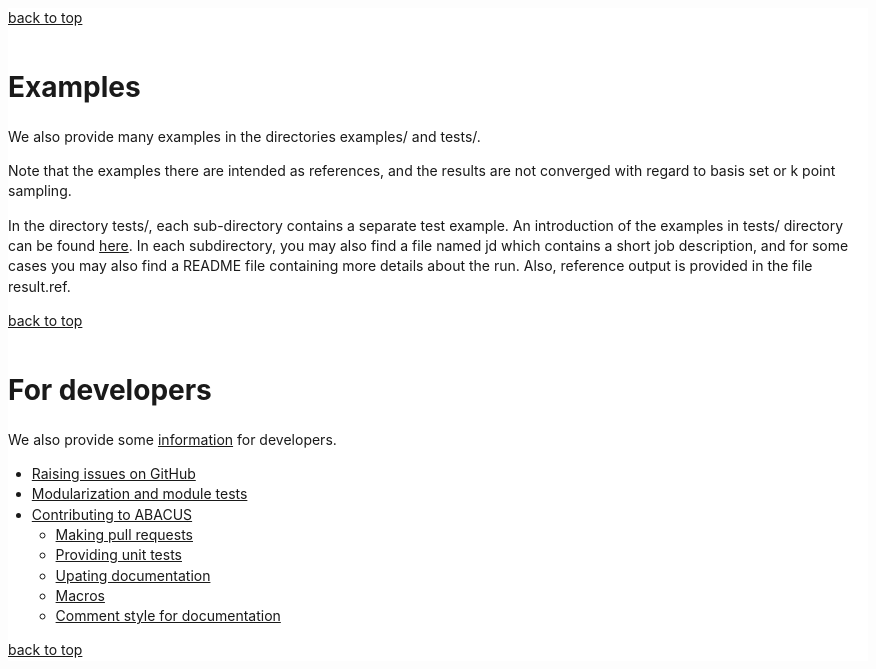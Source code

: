 [back to top](#readme-top)

# Examples
We also provide many examples in the directories examples/ and tests/.

Note that the examples there are intended as references, and the results are not converged with regard to basis set or k point sampling.

In the directory tests/, each sub-directory contains a separate test example. An introduction of the examples in tests/ directory can be found [here](tests/README.md). In each subdirectory, you may also find a file named jd which contains a short job description, and for some cases you may also find a README file containing more details about the run. Also, reference output is provided in the file result.ref.

[back to top](#readme-top)

# For developers

We also provide some [information](doc/developers.md) for developers.
- [Raising issues on GitHub](doc/developers.md#raising-issues-on-github)
- [Modularization and module tests](doc/developers.md#modularization-and-module-tests)
- [Contributing to ABACUS](doc/developers.md#contributing-to-abacus)
    - [Making pull requests](doc/developers.md#making-pull-requests)
    - [Providing unit tests](doc/developers.md#providing-unit-tests)
    - [Upating documentation](doc/developers.md#updating-documentation)
    - [Macros](doc/developers.md#macros)
    - [Comment style for documentation](doc/developers.md#comment-style-for-documentation)

[back to top](#readme-top)
